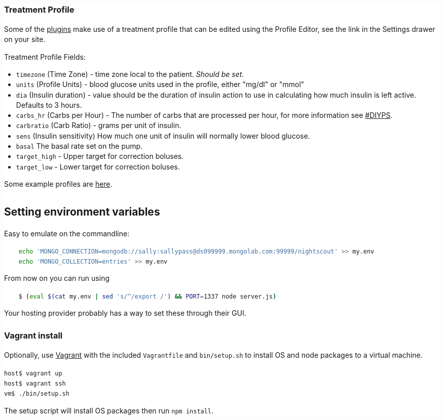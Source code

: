 ### Treatment Profile

Some of the [plugins](#plugins) make use of a treatment profile that can be edited using the Profile Editor, see the
link in the Settings drawer on your site.

Treatment Profile Fields:

- `timezone` (Time Zone) - time zone local to the patient. _Should be set._
- `units` (Profile Units) - blood glucose units used in the profile, either "mg/dl" or "mmol"
- `dia` (Insulin duration) - value should be the duration of insulin action to use in calculating how much insulin is
  left active. Defaults to 3 hours.
- `carbs_hr` (Carbs per Hour) - The number of carbs that are processed per hour, for more information see
  [#DIYPS](http://diyps.org/2014/05/29/determining-your-carbohydrate-absorption-rate-diyps-lessons-learned/).
- `carbratio` (Carb Ratio) - grams per unit of insulin.
- `sens` (Insulin sensitivity) How much one unit of insulin will normally lower blood glucose.
- `basal` The basal rate set on the pump.
- `target_high` - Upper target for correction boluses.
- `target_low` - Lower target for correction boluses.

Some example profiles are [here](docs/plugins/example-profiles.md).

## Setting environment variables

Easy to emulate on the commandline:

```bash
    echo 'MONGO_CONNECTION=mongodb://sally:sallypass@ds099999.mongolab.com:99999/nightscout' >> my.env
    echo 'MONGO_COLLECTION=entries' >> my.env
```

From now on you can run using

```bash
    $ (eval $(cat my.env | sed 's/^/export /') && PORT=1337 node server.js)
```

Your hosting provider probably has a way to set these through their GUI.

### Vagrant install

Optionally, use [Vagrant](https://www.vagrantup.com/) with the included `Vagrantfile` and `bin/setup.sh` to install OS
and node packages to a virtual machine.

```bash
host$ vagrant up
host$ vagrant ssh
vm$ ./bin/setup.sh
```

The setup script will install OS packages then run `npm install`.
